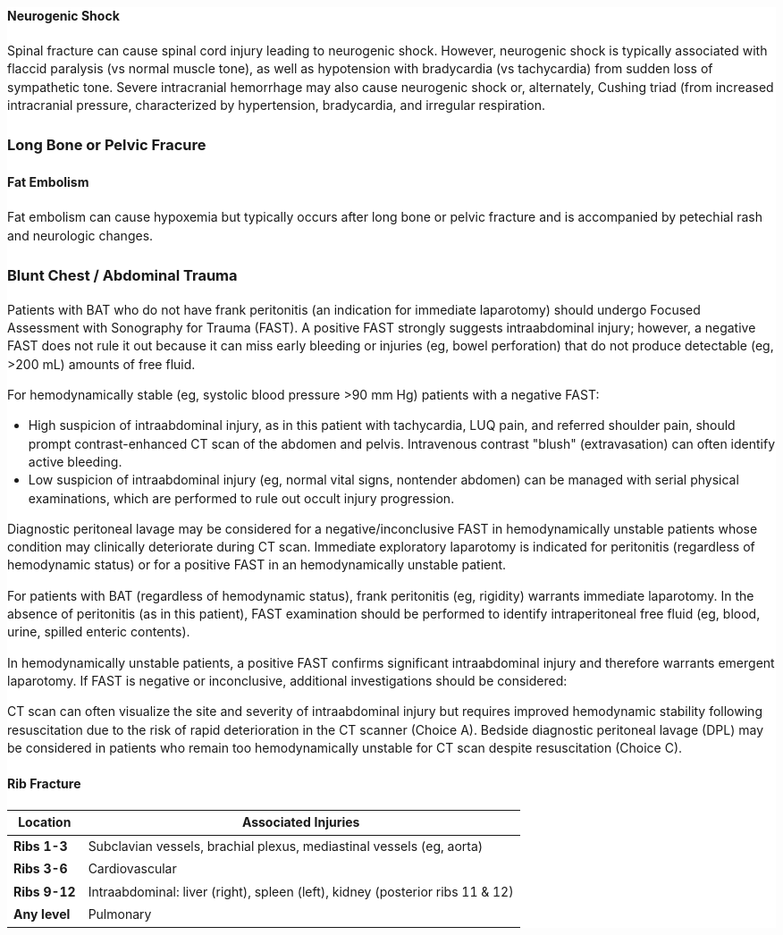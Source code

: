 #### Neurogenic Shock
Spinal fracture can cause spinal cord injury leading to neurogenic shock.  However, neurogenic shock is typically associated with flaccid paralysis (vs normal muscle tone), as well as hypotension with bradycardia (vs tachycardia) from sudden loss of sympathetic tone.  Severe intracranial hemorrhage may also cause neurogenic shock or, alternately, Cushing triad (from increased intracranial pressure, characterized by hypertension, bradycardia, and irregular respiration.

### Long Bone or Pelvic Fracure

#### Fat Embolism
Fat embolism can cause hypoxemia but typically occurs after long bone or pelvic fracture and is accompanied by petechial rash and neurologic changes.

### Blunt Chest / Abdominal Trauma

Patients with BAT who do not have frank peritonitis (an indication for immediate laparotomy) should undergo Focused Assessment with Sonography for Trauma (FAST).  A positive FAST strongly suggests intraabdominal injury; however, a negative FAST does not rule it out because it can miss early bleeding or injuries (eg, bowel perforation) that do not produce detectable (eg, >200 mL) amounts of free fluid.

For hemodynamically stable (eg, systolic blood pressure >90 mm Hg) patients with a negative FAST:

- High suspicion of intraabdominal injury, as in this patient with tachycardia, LUQ pain, and referred shoulder pain, should prompt contrast-enhanced CT scan of the abdomen and pelvis.  Intravenous contrast "blush" (extravasation) can often identify active bleeding.
- Low suspicion of intraabdominal injury (eg, normal vital signs, nontender abdomen) can be managed with serial physical examinations, which are performed to rule out occult injury progression.

Diagnostic peritoneal lavage may be considered for a negative/inconclusive FAST in hemodynamically unstable patients whose condition may clinically deteriorate during CT scan.  Immediate exploratory laparotomy is indicated for peritonitis (regardless of hemodynamic status) or for a positive FAST in an hemodynamically unstable patient.

For patients with BAT (regardless of hemodynamic status), frank peritonitis (eg, rigidity) warrants immediate laparotomy.  In the absence of peritonitis (as in this patient), FAST examination should be performed to identify intraperitoneal free fluid (eg, blood, urine, spilled enteric contents).

In hemodynamically unstable patients, a positive FAST confirms significant intraabdominal injury and therefore warrants emergent laparotomy.  If FAST is negative or inconclusive, additional investigations should be considered:

CT scan can often visualize the site and severity of intraabdominal injury but requires improved hemodynamic stability following resuscitation due to the risk of rapid deterioration in the CT scanner (Choice A). 
Bedside diagnostic peritoneal lavage (DPL) may be considered in patients who remain too hemodynamically unstable for CT scan despite resuscitation (Choice C). 

#### Rib Fracture

| Location      | Associated Injuries                                          |
| ------------- | ------------------------------------------------------------ |
| **Ribs 1-3**  | Subclavian vessels, brachial plexus, mediastinal vessels (eg, aorta) |
| **Ribs 3-6**  | Cardiovascular                                               |
| **Ribs 9-12** | Intraabdominal: liver (right), spleen (left), kidney (posterior ribs 11 & 12) |
| **Any level** | Pulmonary                                                    |
